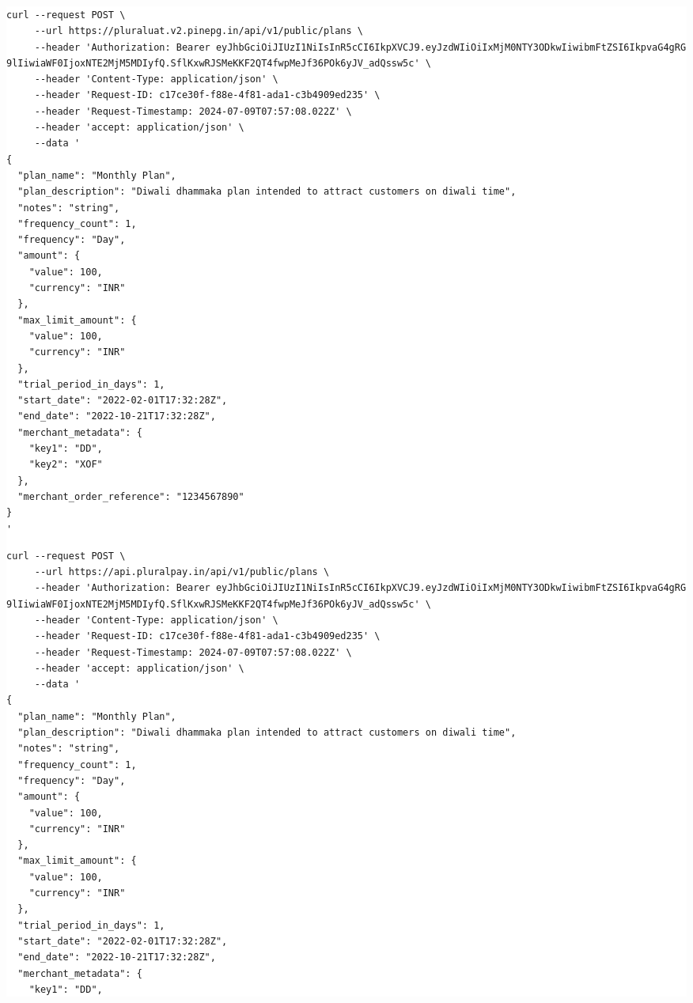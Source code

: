 ```curl cURL – UAT
curl --request POST \
     --url https://pluraluat.v2.pinepg.in/api/v1/public/plans \
     --header 'Authorization: Bearer eyJhbGciOiJIUzI1NiIsInR5cCI6IkpXVCJ9.eyJzdWIiOiIxMjM0NTY3ODkwIiwibmFtZSI6IkpvaG4gRG9lIiwiaWF0IjoxNTE2MjM5MDIyfQ.SflKxwRJSMeKKF2QT4fwpMeJf36POk6yJV_adQssw5c' \
     --header 'Content-Type: application/json' \
     --header 'Request-ID: c17ce30f-f88e-4f81-ada1-c3b4909ed235' \
     --header 'Request-Timestamp: 2024-07-09T07:57:08.022Z' \
     --header 'accept: application/json' \
     --data '
{
  "plan_name": "Monthly Plan",
  "plan_description": "Diwali dhammaka plan intended to attract customers on diwali time",
  "notes": "string",
  "frequency_count": 1,
  "frequency": "Day",
  "amount": {
    "value": 100,
    "currency": "INR"
  },
  "max_limit_amount": {
    "value": 100,
    "currency": "INR"
  },
  "trial_period_in_days": 1,
  "start_date": "2022-02-01T17:32:28Z",
  "end_date": "2022-10-21T17:32:28Z",
  "merchant_metadata": {
    "key1": "DD",
    "key2": "XOF"
  },
  "merchant_order_reference": "1234567890"
}
'
```
```curl cURL – PROD
curl --request POST \
     --url https://api.pluralpay.in/api/v1/public/plans \
     --header 'Authorization: Bearer eyJhbGciOiJIUzI1NiIsInR5cCI6IkpXVCJ9.eyJzdWIiOiIxMjM0NTY3ODkwIiwibmFtZSI6IkpvaG4gRG9lIiwiaWF0IjoxNTE2MjM5MDIyfQ.SflKxwRJSMeKKF2QT4fwpMeJf36POk6yJV_adQssw5c' \
     --header 'Content-Type: application/json' \
     --header 'Request-ID: c17ce30f-f88e-4f81-ada1-c3b4909ed235' \
     --header 'Request-Timestamp: 2024-07-09T07:57:08.022Z' \
     --header 'accept: application/json' \
     --data '
{
  "plan_name": "Monthly Plan",
  "plan_description": "Diwali dhammaka plan intended to attract customers on diwali time",
  "notes": "string",
  "frequency_count": 1,
  "frequency": "Day",
  "amount": {
    "value": 100,
    "currency": "INR"
  },
  "max_limit_amount": {
    "value": 100,
    "currency": "INR"
  },
  "trial_period_in_days": 1,
  "start_date": "2022-02-01T17:32:28Z",
  "end_date": "2022-10-21T17:32:28Z",
  "merchant_metadata": {
    "key1": "DD",
```
